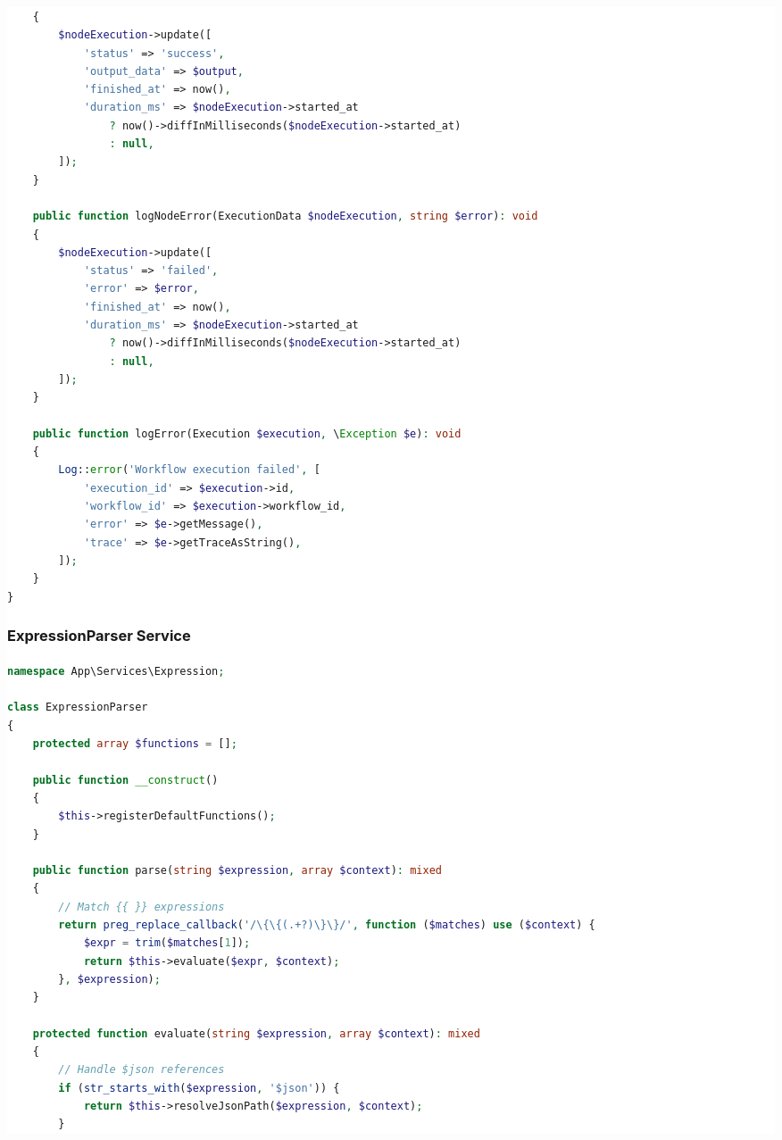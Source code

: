 ```php
    {
        $nodeExecution->update([
            'status' => 'success',
            'output_data' => $output,
            'finished_at' => now(),
            'duration_ms' => $nodeExecution->started_at 
                ? now()->diffInMilliseconds($nodeExecution->started_at) 
                : null,
        ]);
    }
    
    public function logNodeError(ExecutionData $nodeExecution, string $error): void
    {
        $nodeExecution->update([
            'status' => 'failed',
            'error' => $error,
            'finished_at' => now(),
            'duration_ms' => $nodeExecution->started_at 
                ? now()->diffInMilliseconds($nodeExecution->started_at) 
                : null,
        ]);
    }
    
    public function logError(Execution $execution, \Exception $e): void
    {
        Log::error('Workflow execution failed', [
            'execution_id' => $execution->id,
            'workflow_id' => $execution->workflow_id,
            'error' => $e->getMessage(),
            'trace' => $e->getTraceAsString(),
        ]);
    }
}
```

### ExpressionParser Service
```php
namespace App\Services\Expression;

class ExpressionParser
{
    protected array $functions = [];
    
    public function __construct()
    {
        $this->registerDefaultFunctions();
    }
    
    public function parse(string $expression, array $context): mixed
    {
        // Match {{ }} expressions
        return preg_replace_callback('/\{\{(.+?)\}\}/', function ($matches) use ($context) {
            $expr = trim($matches[1]);
            return $this->evaluate($expr, $context);
        }, $expression);
    }
    
    protected function evaluate(string $expression, array $context): mixed
    {
        // Handle $json references
        if (str_starts_with($expression, '$json')) {
            return $this->resolveJsonPath($expression, $context);
        }
```